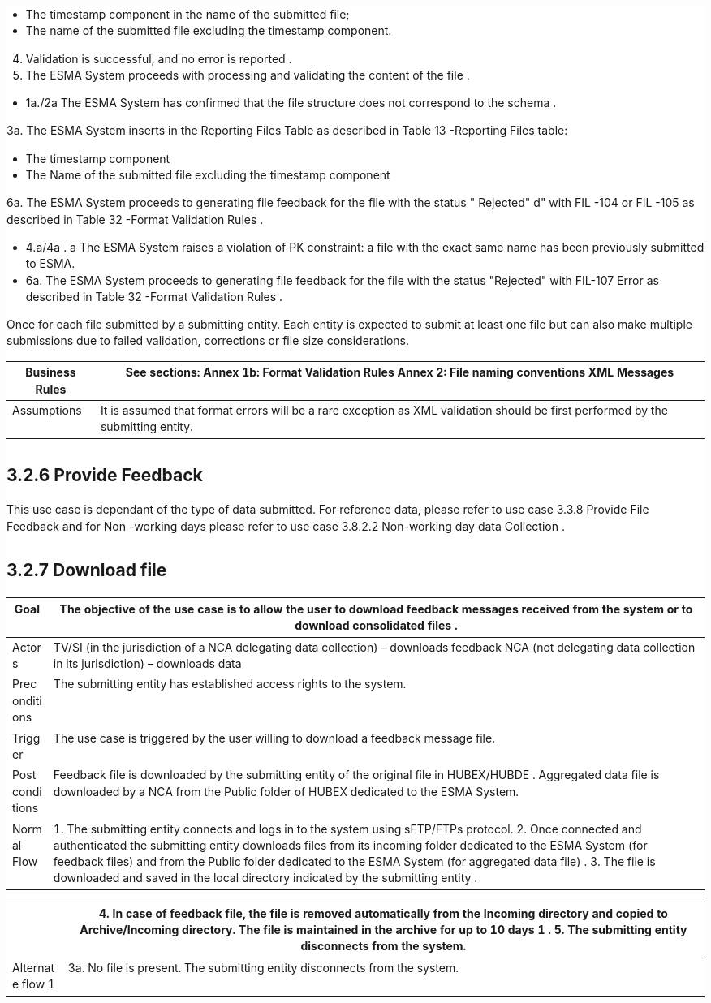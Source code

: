 - The timestamp component in the name of the submitted file;
- The name of the submitted file excluding the timestamp component.
4. Validation is successful, and no error is reported .
5. The ESMA System proceeds with processing and validating the content of the file .
- 1a./2a The ESMA System has confirmed that the file structure does not correspond to the schema .

3a. The ESMA System inserts in the Reporting Files Table as described in Table 13 -Reporting Files table:

- The timestamp component
- The Name of the submitted file excluding the timestamp component

6a. The ESMA System proceeds to generating file feedback for the file with the status " Rejected" d" with FIL -104 or FIL -105 as described in Table 32 -Format Validation Rules .

- 4.a/4a . a The ESMA System raises a violation of PK constraint: a file with the exact same name has been previously submitted to ESMA.
- 6a. The ESMA System proceeds to generating file feedback for the file with the status "Rejected" with FIL-107 Error as described in Table 32 -Format Validation Rules .

Once for each file submitted by a submitting entity. Each entity is expected to submit at least one file but can also make multiple submissions due to failed validation, corrections or file size considerations.



| Business Rules   | See sections: Annex 1b: Format Validation Rules Annex 2: File naming conventions XML Messages                                    |
|------------------|----------------------------------------------------------------------------------------------------------------------------------|
| Assumptions      | It is assumed that format errors will be a rare exception as XML validation  should be first performed by the submitting entity. |

## 3.2.6 Provide Feedback

This use case is dependant of the type of data submitted. For reference data, please refer to use case 3.3.8 Provide File Feedback and for Non -working days please refer to use case 3.8.2.2 Non-working day data Collection .

## 3.2.7 Download file

| Goal           | The objective of the use case is to allow the user to download  feedback messages received from the system or to download  consolidated files .                                                                                                                                                                                                                                                                                      |
|----------------|--------------------------------------------------------------------------------------------------------------------------------------------------------------------------------------------------------------------------------------------------------------------------------------------------------------------------------------------------------------------------------------------------------------------------------------|
| Actors         | TV/SI (in the jurisdiction of a NCA delegating data collection) – downloads  feedback  NCA (not delegating data collection in its jurisdiction) – downloads data                                                                                                                                                                                                                                                                     |
| Preconditions  | The submitting entity has established access rights to the system.                                                                                                                                                                                                                                                                                                                                                                   |
| Trigger        | The use case is triggered by the user willing to download a feedback  message file.                                                                                                                                                                                                                                                                                                                                                  |
| Postconditions | Feedback file is downloaded by the submitting entity of the original file in HUBEX/HUBDE . Aggregated data file is downloaded by a NCA from the Public folder of  HUBEX dedicated to the ESMA System.                                                                                                                                                                                                                                |
| Normal Flow    | 1. The submitting entity connects and logs in to the system using  sFTP/FTPs protocol. 2. Once connected and authenticated the submitting entity downloads  files from its incoming folder dedicated to the ESMA System (for  feedback files) and from the Public folder dedicated to the ESMA System (for aggregated data file) .  3. The file is downloaded and saved in the local directory indicated by the  submitting entity . |



|                  | 4. In case of feedback file, the file is removed automatically from the  Incoming directory and copied to Archive/Incoming directory. The file is maintained in the archive for up to 10 days 1 . 5. The submitting entity disconnects from the system.   |
|------------------|-----------------------------------------------------------------------------------------------------------------------------------------------------------------------------------------------------------------------------------------------------------|
| Alternate flow 1 | 3a. No file is present. The submitting entity disconnects from the system.                                                                                                                                                                                |